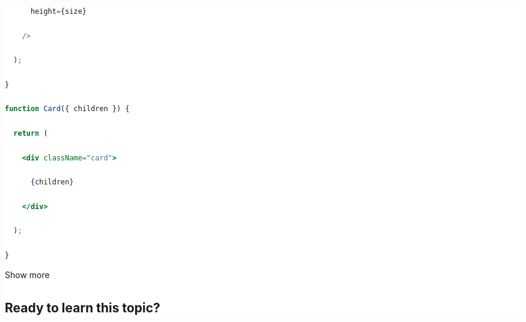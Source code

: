 ```jsx
​      height={size}

​    />

  );

}

function Card({ children }) {

  return (

    <div className="card">

​      {children}

​    </div>

  );

}
```



<iframe class="rounded-t-none bg-white md:shadow-md sm:rounded-lg w-full max-w-full transition-opacity absolute opacity-0 pointer-events-none duration-75" title="Sandbox Preview" sandbox="allow-forms allow-modals allow-popups allow-presentation allow-same-origin allow-scripts allow-downloads allow-pointer-lock" allow="accelerometer; camera; encrypted-media; geolocation; gyroscope; hid; microphone; midi; clipboard-write;" style="box-sizing: border-box; border: 0px solid rgb(229, 231, 235); --tw-border-spacing-x: 0; --tw-border-spacing-y: 0; --tw-translate-x: 0; --tw-translate-y: 0; --tw-rotate: 0; --tw-skew-x: 0; --tw-skew-y: 0; --tw-scale-x: 1; --tw-scale-y: 1; --tw-pan-x: ; --tw-pan-y: ; --tw-pinch-zoom: ; --tw-scroll-snap-strictness: proximity; --tw-gradient-from-position: ; --tw-gradient-via-position: ; --tw-gradient-to-position: ; --tw-ordinal: ; --tw-slashed-zero: ; --tw-numeric-figure: ; --tw-numeric-spacing: ; --tw-numeric-fraction: ; --tw-ring-inset: ; --tw-ring-offset-width: 0px; --tw-ring-offset-color: #fff; --tw-ring-color: rgba(59,130,246,.5); --tw-ring-offset-shadow: 0 0 #0000; --tw-ring-shadow: 0 0 #0000; --tw-shadow: 0 4px 6px -1px rgba(0,0,0,.1),0 2px 4px -1px rgba(0,0,0,.06); --tw-shadow-colored: 0 4px 6px -1px var(--tw-shadow-color),0 2px 4px -1px var(--tw-shadow-color); --tw-blur: ; --tw-brightness: ; --tw-contrast: ; --tw-grayscale: ; --tw-hue-rotate: ; --tw-invert: ; --tw-saturate: ; --tw-sepia: ; --tw-drop-shadow: ; --tw-backdrop-blur: ; --tw-backdrop-brightness: ; --tw-backdrop-contrast: ; --tw-backdrop-grayscale: ; --tw-backdrop-hue-rotate: ; --tw-backdrop-invert: ; --tw-backdrop-opacity: ; --tw-backdrop-saturate: ; --tw-backdrop-sepia: ; display: block; vertical-align: middle; pointer-events: none; width: 439px; max-width: 100%; border-radius: 0.5rem; --tw-bg-opacity: 1; background-color: rgb(255 255 255/var(--tw-bg-opacity)); opacity: 0; transition-property: opacity; transition-timing-function: cubic-bezier(0.4, 0, 0.2, 1); transition-duration: 75ms; box-shadow: var(--tw-ring-offset-shadow,0 0 #0000),var(--tw-ring-shadow,0 0 #0000),var(--tw-shadow); height: 15px; z-index: -1;"></iframe>

Show more

## Ready to learn this topic?
